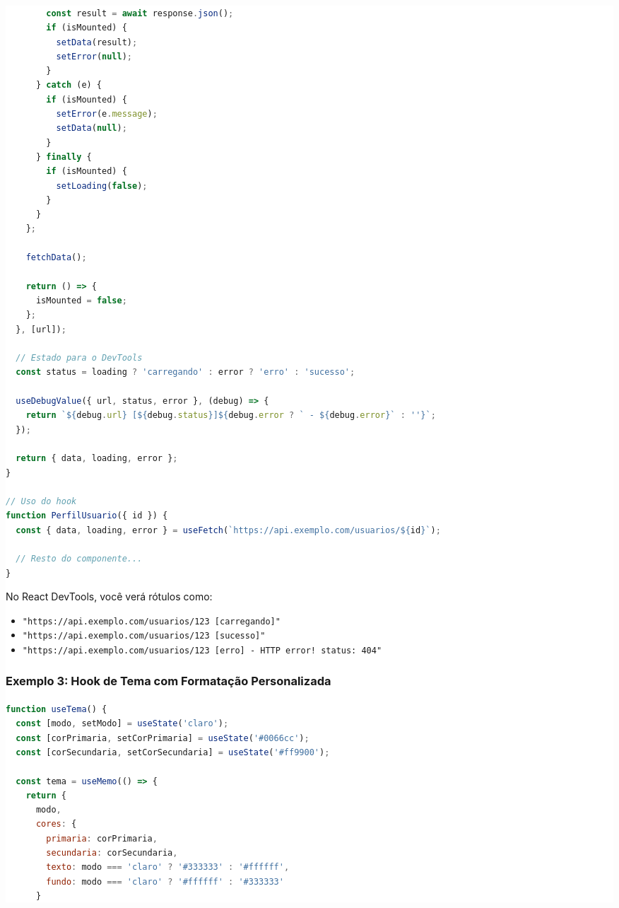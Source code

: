 ```jsx
        const result = await response.json();
        if (isMounted) {
          setData(result);
          setError(null);
        }
      } catch (e) {
        if (isMounted) {
          setError(e.message);
          setData(null);
        }
      } finally {
        if (isMounted) {
          setLoading(false);
        }
      }
    };
    
    fetchData();
    
    return () => {
      isMounted = false;
    };
  }, [url]);
  
  // Estado para o DevTools
  const status = loading ? 'carregando' : error ? 'erro' : 'sucesso';
  
  useDebugValue({ url, status, error }, (debug) => {
    return `${debug.url} [${debug.status}]${debug.error ? ` - ${debug.error}` : ''}`;
  });
  
  return { data, loading, error };
}

// Uso do hook
function PerfilUsuario({ id }) {
  const { data, loading, error } = useFetch(`https://api.exemplo.com/usuarios/${id}`);
  
  // Resto do componente...
}
```

No React DevTools, você verá rótulos como:
- `"https://api.exemplo.com/usuarios/123 [carregando]"`
- `"https://api.exemplo.com/usuarios/123 [sucesso]"`
- `"https://api.exemplo.com/usuarios/123 [erro] - HTTP error! status: 404"`

### Exemplo 3: Hook de Tema com Formatação Personalizada

```jsx
function useTema() {
  const [modo, setModo] = useState('claro');
  const [corPrimaria, setCorPrimaria] = useState('#0066cc');
  const [corSecundaria, setCorSecundaria] = useState('#ff9900');
  
  const tema = useMemo(() => {
    return {
      modo,
      cores: {
        primaria: corPrimaria,
        secundaria: corSecundaria,
        texto: modo === 'claro' ? '#333333' : '#ffffff',
        fundo: modo === 'claro' ? '#ffffff' : '#333333'
      }
```